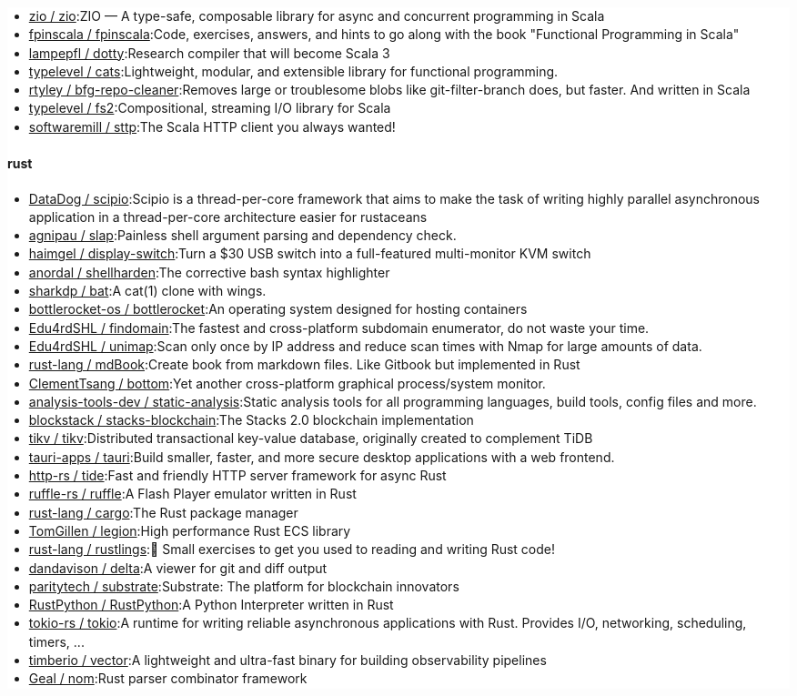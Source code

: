 * [zio / zio](https://github.com/zio/zio):ZIO — A type-safe, composable library for async and concurrent programming in Scala
* [fpinscala / fpinscala](https://github.com/fpinscala/fpinscala):Code, exercises, answers, and hints to go along with the book "Functional Programming in Scala"
* [lampepfl / dotty](https://github.com/lampepfl/dotty):Research compiler that will become Scala 3
* [typelevel / cats](https://github.com/typelevel/cats):Lightweight, modular, and extensible library for functional programming.
* [rtyley / bfg-repo-cleaner](https://github.com/rtyley/bfg-repo-cleaner):Removes large or troublesome blobs like git-filter-branch does, but faster. And written in Scala
* [typelevel / fs2](https://github.com/typelevel/fs2):Compositional, streaming I/O library for Scala
* [softwaremill / sttp](https://github.com/softwaremill/sttp):The Scala HTTP client you always wanted!

#### rust
* [DataDog / scipio](https://github.com/DataDog/scipio):Scipio is a thread-per-core framework that aims to make the task of writing highly parallel asynchronous application in a thread-per-core architecture easier for rustaceans
* [agnipau / slap](https://github.com/agnipau/slap):Painless shell argument parsing and dependency check.
* [haimgel / display-switch](https://github.com/haimgel/display-switch):Turn a $30 USB switch into a full-featured multi-monitor KVM switch
* [anordal / shellharden](https://github.com/anordal/shellharden):The corrective bash syntax highlighter
* [sharkdp / bat](https://github.com/sharkdp/bat):A cat(1) clone with wings.
* [bottlerocket-os / bottlerocket](https://github.com/bottlerocket-os/bottlerocket):An operating system designed for hosting containers
* [Edu4rdSHL / findomain](https://github.com/Edu4rdSHL/findomain):The fastest and cross-platform subdomain enumerator, do not waste your time.
* [Edu4rdSHL / unimap](https://github.com/Edu4rdSHL/unimap):Scan only once by IP address and reduce scan times with Nmap for large amounts of data.
* [rust-lang / mdBook](https://github.com/rust-lang/mdBook):Create book from markdown files. Like Gitbook but implemented in Rust
* [ClementTsang / bottom](https://github.com/ClementTsang/bottom):Yet another cross-platform graphical process/system monitor.
* [analysis-tools-dev / static-analysis](https://github.com/analysis-tools-dev/static-analysis):Static analysis tools for all programming languages, build tools, config files and more.
* [blockstack / stacks-blockchain](https://github.com/blockstack/stacks-blockchain):The Stacks 2.0 blockchain implementation
* [tikv / tikv](https://github.com/tikv/tikv):Distributed transactional key-value database, originally created to complement TiDB
* [tauri-apps / tauri](https://github.com/tauri-apps/tauri):Build smaller, faster, and more secure desktop applications with a web frontend.
* [http-rs / tide](https://github.com/http-rs/tide):Fast and friendly HTTP server framework for async Rust
* [ruffle-rs / ruffle](https://github.com/ruffle-rs/ruffle):A Flash Player emulator written in Rust
* [rust-lang / cargo](https://github.com/rust-lang/cargo):The Rust package manager
* [TomGillen / legion](https://github.com/TomGillen/legion):High performance Rust ECS library
* [rust-lang / rustlings](https://github.com/rust-lang/rustlings):🦀 Small exercises to get you used to reading and writing Rust code!
* [dandavison / delta](https://github.com/dandavison/delta):A viewer for git and diff output
* [paritytech / substrate](https://github.com/paritytech/substrate):Substrate: The platform for blockchain innovators
* [RustPython / RustPython](https://github.com/RustPython/RustPython):A Python Interpreter written in Rust
* [tokio-rs / tokio](https://github.com/tokio-rs/tokio):A runtime for writing reliable asynchronous applications with Rust. Provides I/O, networking, scheduling, timers, ...
* [timberio / vector](https://github.com/timberio/vector):A lightweight and ultra-fast binary for building observability pipelines
* [Geal / nom](https://github.com/Geal/nom):Rust parser combinator framework
